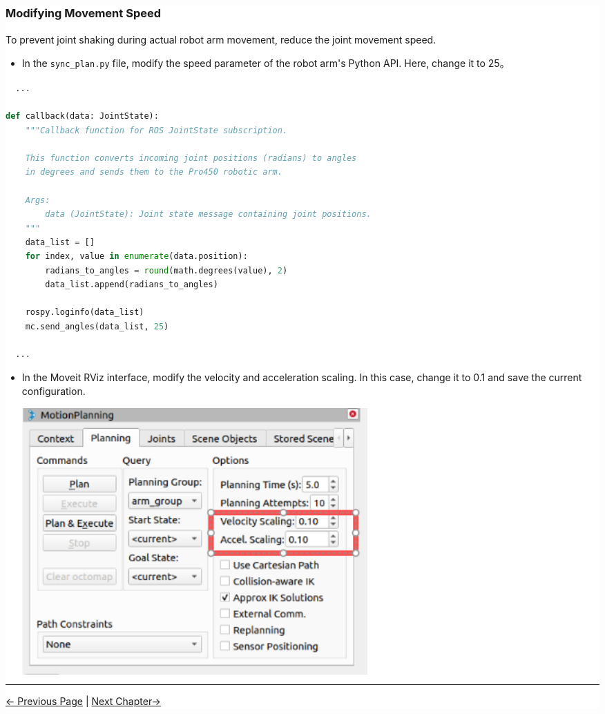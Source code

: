 ### Modifying Movement Speed

To prevent joint shaking during actual robot arm movement, reduce the joint movement speed.

- In the `sync_plan.py` file, modify the speed parameter of the robot arm's Python API. Here, change it to 25。

```python
  ...

def callback(data: JointState):
    """Callback function for ROS JointState subscription.

    This function converts incoming joint positions (radians) to angles
    in degrees and sends them to the Pro450 robotic arm.

    Args:
        data (JointState): Joint state message containing joint positions.
    """
    data_list = []
    for index, value in enumerate(data.position):
        radians_to_angles = round(math.degrees(value), 2)
        data_list.append(radians_to_angles)

    rospy.loginfo(data_list)
    mc.send_angles(data_list, 25)

  ...

```

- In the Moveit RViz interface, modify the velocity and acceleration scaling. In this case, change it to 0.1 and save the current configuration.

  <img src =../../../resources/3-FunctionsAndApplications/6.developmentGuide/ROS/ROS1/moveit/moveit-3.png
  width ="500"  align = "center">

---

[← Previous Page](./6.2.3-RVIZ_Introduction.md) | [Next Chapter→](../6.3-ROS2/README.md)
